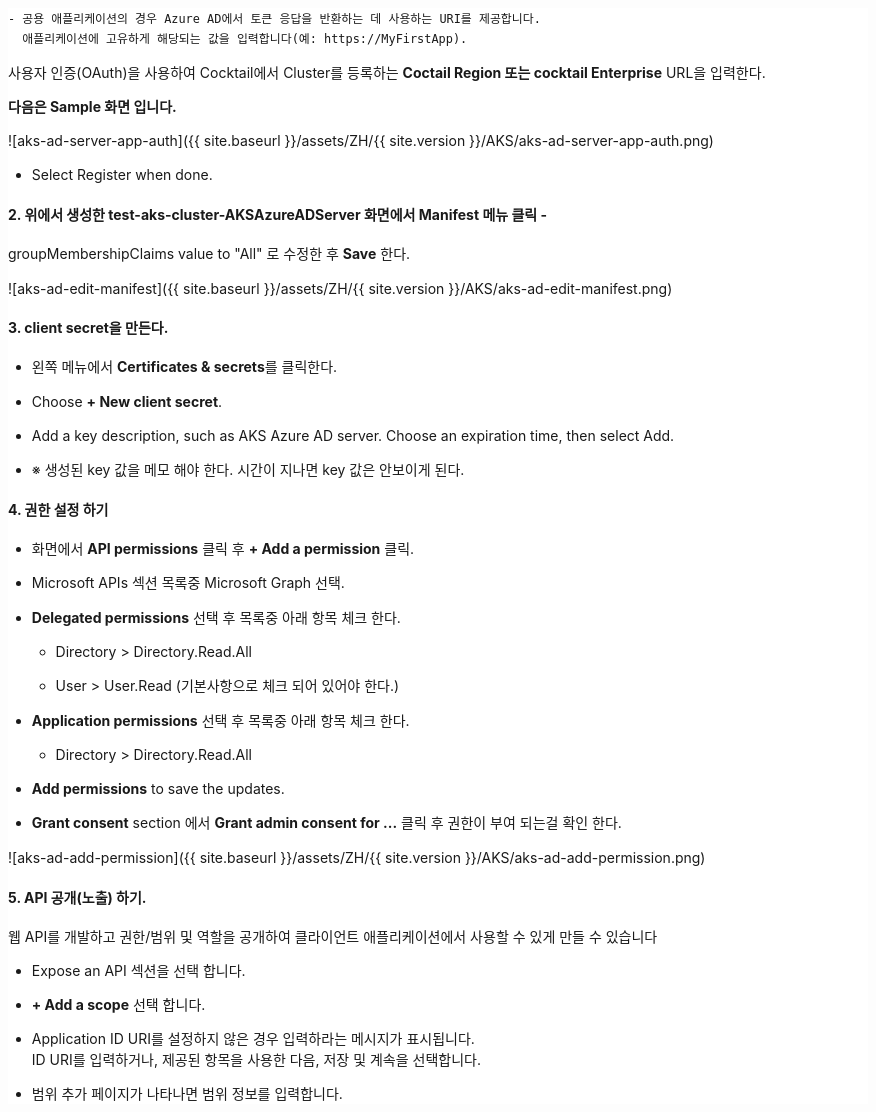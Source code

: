     - 공용 애플리케이션의 경우 Azure AD에서 토큰 응답을 반환하는 데 사용하는 URI를 제공합니다.  
      애플리케이션에 고유하게 해당되는 값을 입력합니다(예: https://MyFirstApp).

  사용자 인증(OAuth)을 사용하여 Cocktail에서 Cluster를 등록하는 **Coctail Region 또는 cocktail Enterprise** URL을 입력한다.

  **다음은 Sample 화면 입니다.**

  ![aks-ad-server-app-auth]({{ site.baseurl }}/assets/ZH/{{ site.version }}/AKS/aks-ad-server-app-auth.png)

  * Select Register when done.

#### 2. 위에서 생성한 test-aks-cluster-AKSAzureADServer 화면에서 Manifest 메뉴 클릭 -  
groupMembershipClaims value to "All" 로 수정한 후 **Save** 한다.

![aks-ad-edit-manifest]({{ site.baseurl }}/assets/ZH/{{ site.version }}/AKS/aks-ad-edit-manifest.png)

#### 3. client secret을 만든다.

  - 왼쪽 메뉴에서 **Certificates & secrets**를 클릭한다.

  - Choose **+ New client secret**.

  - Add a key description, such as AKS Azure AD server. Choose an expiration time, then select Add.

  - ※ 생성된 key 값을 메모 해야 한다. 시간이 지나면 key 값은 안보이게 된다.  

#### 4. 권한 설정 하기 

  - 화면에서 **API permissions** 클릭 후 **+ Add a permission** 클릭.

  - Microsoft APIs 섹션 목록중 Microsoft Graph 선택.

  - **Delegated permissions** 선택 후 목록중 아래 항목 체크 한다.

    - Directory > Directory.Read.All

    - User > User.Read (기본사항으로 체크 되어 있어야 한다.)

  - **Application permissions** 선택 후 목록중 아래 항목 체크 한다.

    - Directory > Directory.Read.All

  - **Add permissions** to save the updates.

  - **Grant consent** section 에서 **Grant admin consent for ...** 클릭 후 권한이 부여 되는걸 확인 한다.

  ![aks-ad-add-permission]({{ site.baseurl }}/assets/ZH/{{ site.version }}/AKS/aks-ad-add-permission.png)

#### 5. API 공개(노출) 하기.  
웹 API를 개발하고 권한/범위 및 역할을 공개하여 클라이언트 애플리케이션에서 사용할 수 있게 만들 수 있습니다

  - Expose an API 섹션을 선택 합니다.

  - **+ Add a scope** 선택 합니다.

  - Application ID URI를 설정하지 않은 경우 입력하라는 메시지가 표시됩니다.  
  ID URI를 입력하거나, 제공된 항목을 사용한 다음, 저장 및 계속을 선택합니다.

  - 범위 추가 페이지가 나타나면 범위 정보를 입력합니다.
